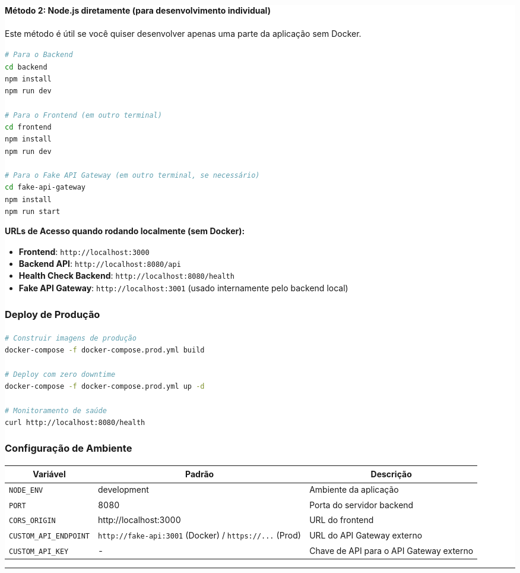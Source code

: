 #### **Método 2: Node.js diretamente (para desenvolvimento individual)**
Este método é útil se você quiser desenvolver apenas uma parte da aplicação sem Docker.

```bash
# Para o Backend
cd backend
npm install
npm run dev

# Para o Frontend (em outro terminal)
cd frontend
npm install
npm run dev

# Para o Fake API Gateway (em outro terminal, se necessário)
cd fake-api-gateway
npm install
npm run start
```
**URLs de Acesso quando rodando localmente (sem Docker):**
- **Frontend**: `http://localhost:3000`
- **Backend API**: `http://localhost:8080/api`
- **Health Check Backend**: `http://localhost:8080/health`
- **Fake API Gateway**: `http://localhost:3001` (usado internamente pelo backend local)

### **Deploy de Produção**
```bash
# Construir imagens de produção
docker-compose -f docker-compose.prod.yml build

# Deploy com zero downtime
docker-compose -f docker-compose.prod.yml up -d

# Monitoramento de saúde
curl http://localhost:8080/health
```

### **Configuração de Ambiente**
| Variável | Padrão | Descrição |
|----------|--------|-------------|
| `NODE_ENV` | development | Ambiente da aplicação |
| `PORT` | 8080 | Porta do servidor backend |
| `CORS_ORIGIN` | http://localhost:3000 | URL do frontend |
| `CUSTOM_API_ENDPOINT` | `http://fake-api:3001` (Docker) / `https://...` (Prod) | URL do API Gateway externo |
| `CUSTOM_API_KEY` | - | Chave de API para o API Gateway externo |

---
